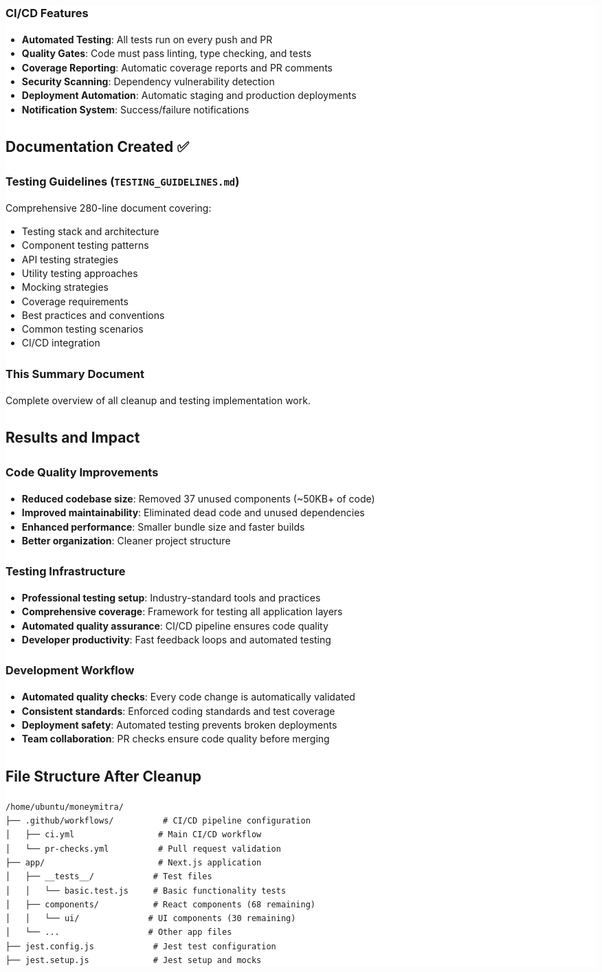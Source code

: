 ### CI/CD Features
- **Automated Testing**: All tests run on every push and PR
- **Quality Gates**: Code must pass linting, type checking, and tests
- **Coverage Reporting**: Automatic coverage reports and PR comments
- **Security Scanning**: Dependency vulnerability detection
- **Deployment Automation**: Automatic staging and production deployments
- **Notification System**: Success/failure notifications

## Documentation Created ✅

### Testing Guidelines (`TESTING_GUIDELINES.md`)
Comprehensive 280-line document covering:
- Testing stack and architecture
- Component testing patterns
- API testing strategies
- Utility testing approaches
- Mocking strategies
- Coverage requirements
- Best practices and conventions
- Common testing scenarios
- CI/CD integration

### This Summary Document
Complete overview of all cleanup and testing implementation work.

## Results and Impact

### Code Quality Improvements
- **Reduced codebase size**: Removed 37 unused components (~50KB+ of code)
- **Improved maintainability**: Eliminated dead code and unused dependencies
- **Enhanced performance**: Smaller bundle size and faster builds
- **Better organization**: Cleaner project structure

### Testing Infrastructure
- **Professional testing setup**: Industry-standard tools and practices
- **Comprehensive coverage**: Framework for testing all application layers
- **Automated quality assurance**: CI/CD pipeline ensures code quality
- **Developer productivity**: Fast feedback loops and automated testing

### Development Workflow
- **Automated quality checks**: Every code change is automatically validated
- **Consistent standards**: Enforced coding standards and test coverage
- **Deployment safety**: Automated testing prevents broken deployments
- **Team collaboration**: PR checks ensure code quality before merging

## File Structure After Cleanup

```
/home/ubuntu/moneymitra/
├── .github/workflows/          # CI/CD pipeline configuration
│   ├── ci.yml                 # Main CI/CD workflow
│   └── pr-checks.yml          # Pull request validation
├── app/                       # Next.js application
│   ├── __tests__/            # Test files
│   │   └── basic.test.js     # Basic functionality tests
│   ├── components/           # React components (68 remaining)
│   │   └── ui/              # UI components (30 remaining)
│   └── ...                  # Other app files
├── jest.config.js            # Jest test configuration
├── jest.setup.js             # Jest setup and mocks
```